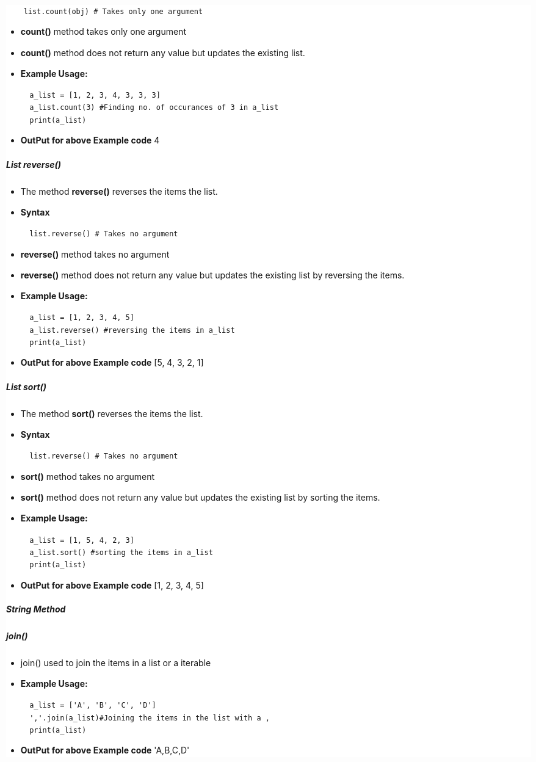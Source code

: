 		list.count(obj) # Takes only one argument

* **count()** method takes only one argument
* **count()** method does not return any value but updates the existing list.
* **Example Usage:**
		
		a_list = [1, 2, 3, 4, 3, 3, 3]
		a_list.count(3) #Finding no. of occurances of 3 in a_list
		print(a_list)

* **OutPut for above Example code**
		4

##### List reverse()
* The method **reverse()** reverses the items the list.
* **Syntax**

		list.reverse() # Takes no argument

* **reverse()** method takes no argument
* **reverse()** method does not return any value but updates the existing list by reversing the items.
* **Example Usage:**
		
		a_list = [1, 2, 3, 4, 5]
		a_list.reverse() #reversing the items in a_list
		print(a_list)

* **OutPut for above Example code**
		[5, 4, 3, 2, 1]


##### List sort()
* The method **sort()** reverses the items the list.
* **Syntax**

		list.reverse() # Takes no argument

* **sort()** method takes no argument
* **sort()** method does not return any value but updates the existing list by sorting the items.
* **Example Usage:**
		
		a_list = [1, 5, 4, 2, 3]
		a_list.sort() #sorting the items in a_list
		print(a_list)

* **OutPut for above Example code**
		[1, 2, 3, 4, 5]



##### String Method


##### join()

* join() used to join the items in a list or a iterable

* **Example Usage:**
		
		a_list = ['A', 'B', 'C', 'D']
		','.join(a_list)#Joining the items in the list with a ,
		print(a_list)

* **OutPut for above Example code**
		'A,B,C,D'


